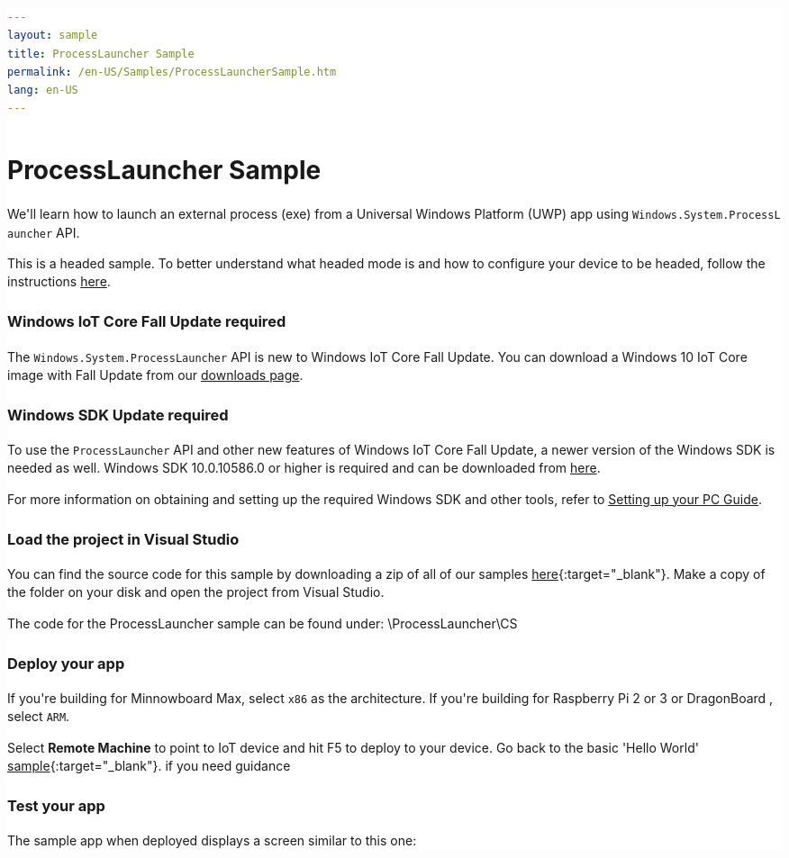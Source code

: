 ```yaml
---
layout: sample  
title: ProcessLauncher Sample  
permalink: /en-US/Samples/ProcessLauncherSample.htm  
lang: en-US  
---  
```

  
# ProcessLauncher Sample  
  
We'll learn how to launch an external process (exe) from a Universal Windows Platform (UWP) app using `Windows.System.ProcessLauncher` API.  

This is a headed sample.  To better understand what headed mode is and how to configure your device to be headed, follow the instructions [here]({{site.baseurl}}/{{page.lang}}/Docs/HeadlessMode.htm).  

### Windows IoT Core Fall Update required

The `Windows.System.ProcessLauncher` API is new to Windows IoT Core Fall Update. You can download a Windows 10 IoT Core image with Fall Update from our [downloads page]({{site.baseurl}}/{{page.lang}}/Downloads.htm ).

### Windows SDK Update required

To use the `ProcessLauncher` API and other new features of Windows IoT Core Fall Update, a newer version of the Windows SDK is needed as well. Windows SDK 10.0.10586.0 or higher is required and can be downloaded from [here](https://dev.windows.com/en-US/downloads/windows-10-sdk).

For more information on obtaining and setting up the required Windows SDK and other tools, refer to [Setting up your PC Guide]({{site.baseurl}}/{{page.lang}}/Docs/SetupPCRPI.htm).

### Load the project in Visual Studio  
  
You can find the source code for this sample by downloading a zip of all of our samples [here](https://github.com/ms-iot/samples/tree/develop/WebCamSample/CS){:target="_blank"}. Make a copy of the folder on your disk and open the project from Visual Studio.  

The code for the ProcessLauncher sample can be found under: <samples root folder>\ProcessLauncher\CS  
 
### Deploy your app  
 
If you're building for Minnowboard Max, select `x86` as the architecture. If you're building for Raspberry Pi 2 or 3 or DragonBoard , select `ARM`.  

Select **Remote Machine** to point to IoT device and hit F5 to deploy to your device. Go back to the basic 'Hello World' [sample]({{site.baseurl}}/{{page.lang}}/Samples/HelloWorld.htm){:target="_blank"}. if you need guidance   
  
### Test your app   
  
The sample app when deployed displays a screen similar to this one: 
